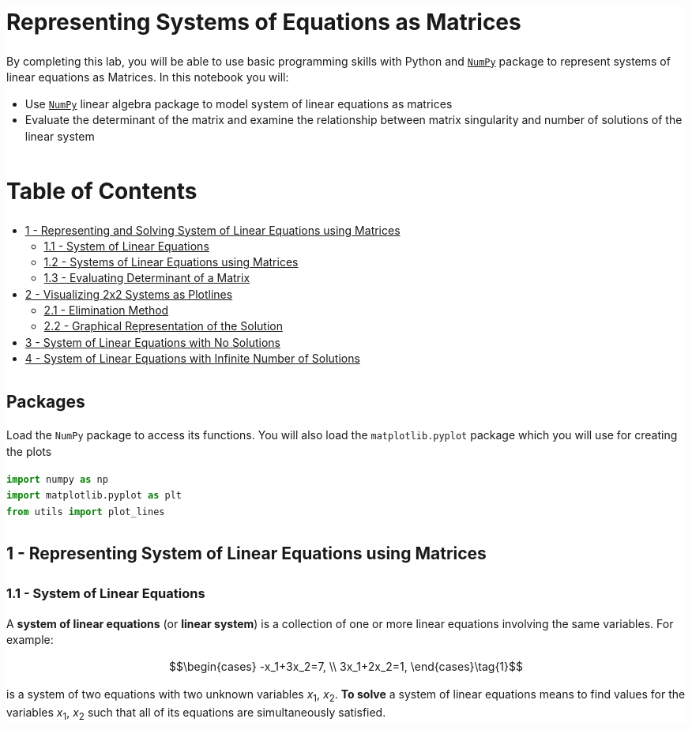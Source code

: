 # Representing Systems of Equations as Matrices

By completing this lab, you will be able to use basic programming skills with Python and [`NumPy`](https://numpy.org/doc/stable/index.html) package to represent systems of linear equations as Matrices. In this notebook you will:

- Use [`NumPy`](https://numpy.org/doc/stable/index.html) linear algebra package to model system of linear equations as matrices
- Evaluate the determinant of the matrix and examine the relationship between matrix singularity and number of solutions of the linear system

# Table of Contents

- [ 1 - Representing and Solving System of Linear Equations using Matrices](#1)
  - [ 1.1 - System of Linear Equations](#1.1)
  - [ 1.2 - Systems of Linear Equations using Matrices](#1.2)
  - [ 1.3 - Evaluating Determinant of a Matrix](#1.3)
- [ 2 - Visualizing 2x2 Systems as Plotlines](#2)
  - [ 2.1 - Elimination Method](#2.1)
  - [ 2.2 - Graphical Representation of the Solution](#2.2)
- [ 3 - System of Linear Equations with No Solutions](#3)
- [ 4 - System of Linear Equations with Infinite Number of Solutions](#4)

## Packages

Load the `NumPy` package to access its functions. You will also load the `matplotlib.pyplot` package which you will use for creating the plots


```python
import numpy as np
import matplotlib.pyplot as plt
from utils import plot_lines
```

<a name='1'></a>
## 1 - Representing System of Linear Equations using Matrices

<a name='1.1'></a>
### 1.1 - System of Linear Equations

A **system of linear equations** (or **linear system**) is a collection of one or more linear equations involving the same variables. For example:


$$\begin{cases} 
-x_1+3x_2=7, \\ 3x_1+2x_2=1, \end{cases}\tag{1}$$

is a system of two equations with two unknown variables $x_1$, $x_2$. **To solve** a system of linear equations means to find values for the variables $x_1$, $x_2$ such that all of its equations are simultaneously satisfied.
